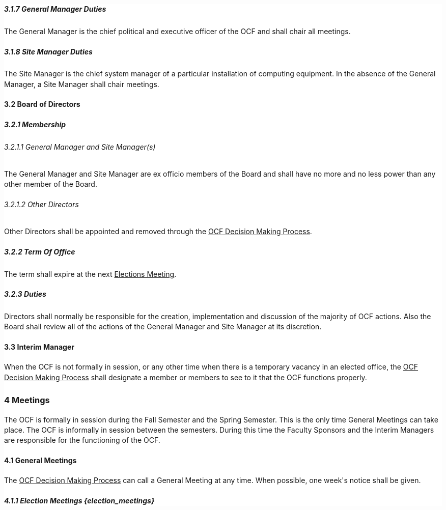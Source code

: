 ##### 3.1.7 General Manager Duties

The General Manager is the chief political and executive officer of the OCF and
shall chair all meetings.

##### 3.1.8 Site Manager Duties

The Site Manager is the chief system manager of a particular installation of
computing equipment. In the absence of the General Manager, a Site Manager
shall chair meetings.

#### 3.2 Board of Directors

##### 3.2.1 Membership

###### 3.2.1.1 General Manager and Site Manager(s)

The General Manager and Site Manager are ex officio members of the Board and
shall have no more and no less power than any other member of the Board.

###### 3.2.1.2 Other Directors

Other Directors shall be appointed and removed through the [OCF Decision Making
Process](#ocf_decision_making_process).

##### 3.2.2 Term Of Office

The term shall expire at the next [Elections Meeting](#election_meetings).

##### 3.2.3 Duties

Directors shall normally be responsible for the creation, implementation and
discussion of the majority of OCF actions. Also the Board shall review all of
the actions of the General Manager and Site Manager at its discretion.

#### 3.3 Interim Manager

When the OCF is not formally in session, or any other time when there is a
temporary vacancy in an elected office, the [OCF Decision Making
Process](#ocf_decision_making_process) shall designate a member or members to
see to it that the OCF functions properly.

### 4 Meetings

The OCF is formally in session during the Fall Semester and the Spring
Semester. This is the only time General Meetings can take place. The OCF is
informally in session between the semesters. During this time the Faculty
Sponsors and the Interim Managers are responsible for the functioning of the
OCF.

#### 4.1 General Meetings

The [OCF Decision Making Process](#ocf_decision_making_process) can call a
General Meeting at any time. When possible, one week's notice shall be given.

##### 4.1.1 Election Meetings {election_meetings}
